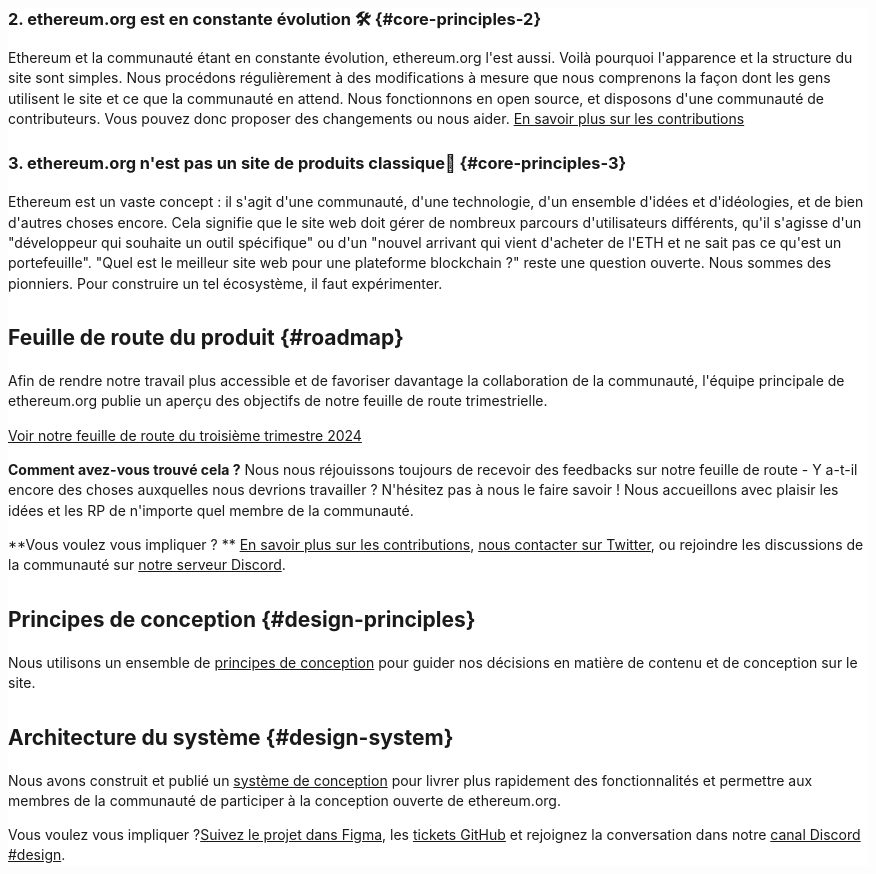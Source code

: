 ### 2. ethereum.org est en constante évolution 🛠 {#core-principles-2}

Ethereum et la communauté étant en constante évolution, ethereum.org l'est aussi. Voilà pourquoi l'apparence et la structure du site sont simples. Nous procédons régulièrement à des modifications à mesure que nous comprenons la façon dont les gens utilisent le site et ce que la communauté en attend. Nous fonctionnons en open source, et disposons d'une communauté de contributeurs. Vous pouvez donc proposer des changements ou nous aider. [ En savoir plus sur les contributions](/contributing/)

### 3. ethereum.org n'est pas un site de produits classique🦄 {#core-principles-3}

Ethereum est un vaste concept : il s'agit d'une communauté, d'une technologie, d'un ensemble d'idées et d'idéologies, et de bien d'autres choses encore. Cela signifie que le site web doit gérer de nombreux parcours d'utilisateurs différents, qu'il s'agisse d'un "développeur qui souhaite un outil spécifique" ou d'un "nouvel arrivant qui vient d'acheter de l'ETH et ne sait pas ce qu'est un portefeuille". "Quel est le meilleur site web pour une plateforme blockchain ?" reste une question ouverte. Nous sommes des pionniers. Pour construire un tel écosystème, il faut expérimenter.

## Feuille de route du produit {#roadmap}

Afin de rendre notre travail plus accessible et de favoriser davantage la collaboration de la communauté, l'équipe principale de ethereum.org publie un aperçu des objectifs de notre feuille de route trimestrielle.

[Voir notre feuille de route du troisième trimestre 2024](https://github.com/ethereum/ethereum-org-website/issues/13399)

**Comment avez-vous trouvé cela ?** Nous nous réjouissons toujours de recevoir des feedbacks sur notre feuille de route - Y a-t-il encore des choses auxquelles nous devrions travailler ? N'hésitez pas à nous le faire savoir ! Nous accueillons avec plaisir les idées et les RP de n'importe quel membre de la communauté.

**Vous voulez vous impliquer ? ** [En savoir plus sur les contributions](/contributing/), [nous contacter sur Twitter](https://twitter.com/ethdotorg), ou rejoindre les discussions de la communauté sur [notre serveur Discord](https://discord.gg/ethereum-org).

## Principes de conception {#design-principles}

Nous utilisons un ensemble de [principes de conception](/contributing/design-principles/) pour guider nos décisions en matière de contenu et de conception sur le site.

## Architecture du système {#design-system}

Nous avons construit et publié un [système de conception](https://www.figma.com/file/NrNxGjBL0Yl1PrNrOT8G2B/ethereum.org-Design-System?node-id=0%3A1&t=QBt9RkhpPqzE3Aa6-1) pour livrer plus rapidement des fonctionnalités et permettre aux membres de la communauté de participer à la conception ouverte de ethereum.org.

Vous voulez vous impliquer ?[Suivez le projet dans Figma](https://www.figma.com/file/NrNxGjBL0Yl1PrNrOT8G2B/ethereum.org-Design-System), les [tickets GitHub](https://github.com/ethereum/ethereum-org-website/issues/6284) et rejoignez la conversation dans notre [canal Discord #design](https://discord.gg/ethereum-org).
